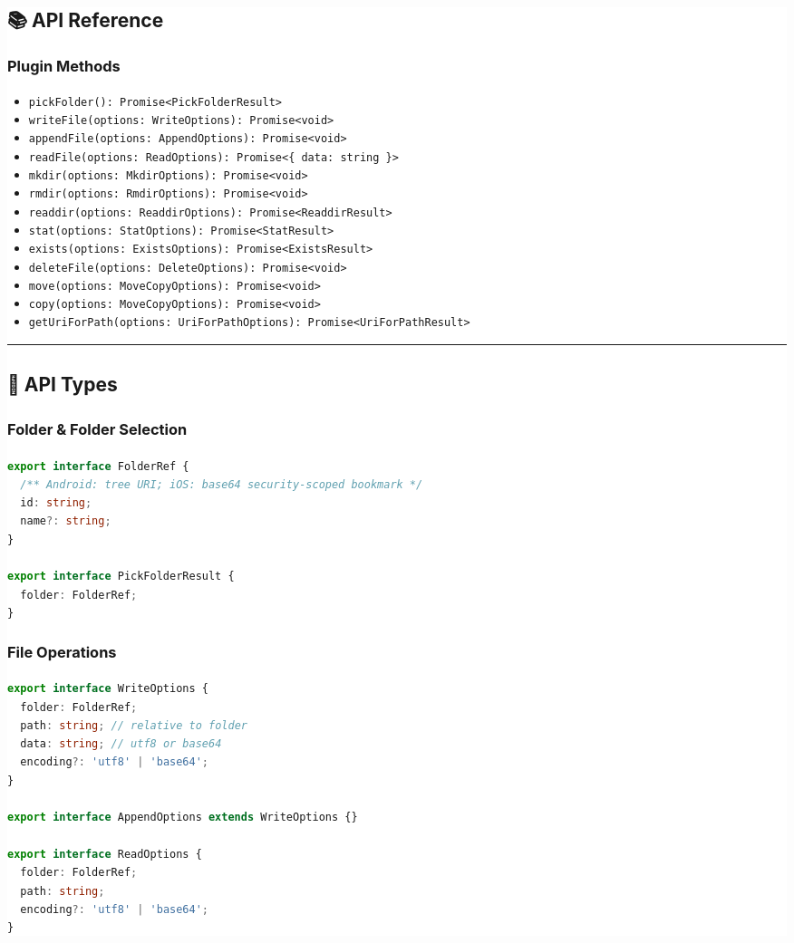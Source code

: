 
## 📚 API Reference

### Plugin Methods

* `pickFolder(): Promise<PickFolderResult>`
* `writeFile(options: WriteOptions): Promise<void>`
* `appendFile(options: AppendOptions): Promise<void>`
* `readFile(options: ReadOptions): Promise<{ data: string }>`
* `mkdir(options: MkdirOptions): Promise<void>`
* `rmdir(options: RmdirOptions): Promise<void>`
* `readdir(options: ReaddirOptions): Promise<ReaddirResult>`
* `stat(options: StatOptions): Promise<StatResult>`
* `exists(options: ExistsOptions): Promise<ExistsResult>`
* `deleteFile(options: DeleteOptions): Promise<void>`
* `move(options: MoveCopyOptions): Promise<void>`
* `copy(options: MoveCopyOptions): Promise<void>`
* `getUriForPath(options: UriForPathOptions): Promise<UriForPathResult>`

---

## 📝 API Types

### Folder & Folder Selection

```ts
export interface FolderRef {
  /** Android: tree URI; iOS: base64 security-scoped bookmark */
  id: string;
  name?: string;
}

export interface PickFolderResult {
  folder: FolderRef;
}
```

### File Operations

```ts
export interface WriteOptions {
  folder: FolderRef;
  path: string; // relative to folder
  data: string; // utf8 or base64
  encoding?: 'utf8' | 'base64';
}

export interface AppendOptions extends WriteOptions {}

export interface ReadOptions {
  folder: FolderRef;
  path: string;
  encoding?: 'utf8' | 'base64';
}
```
